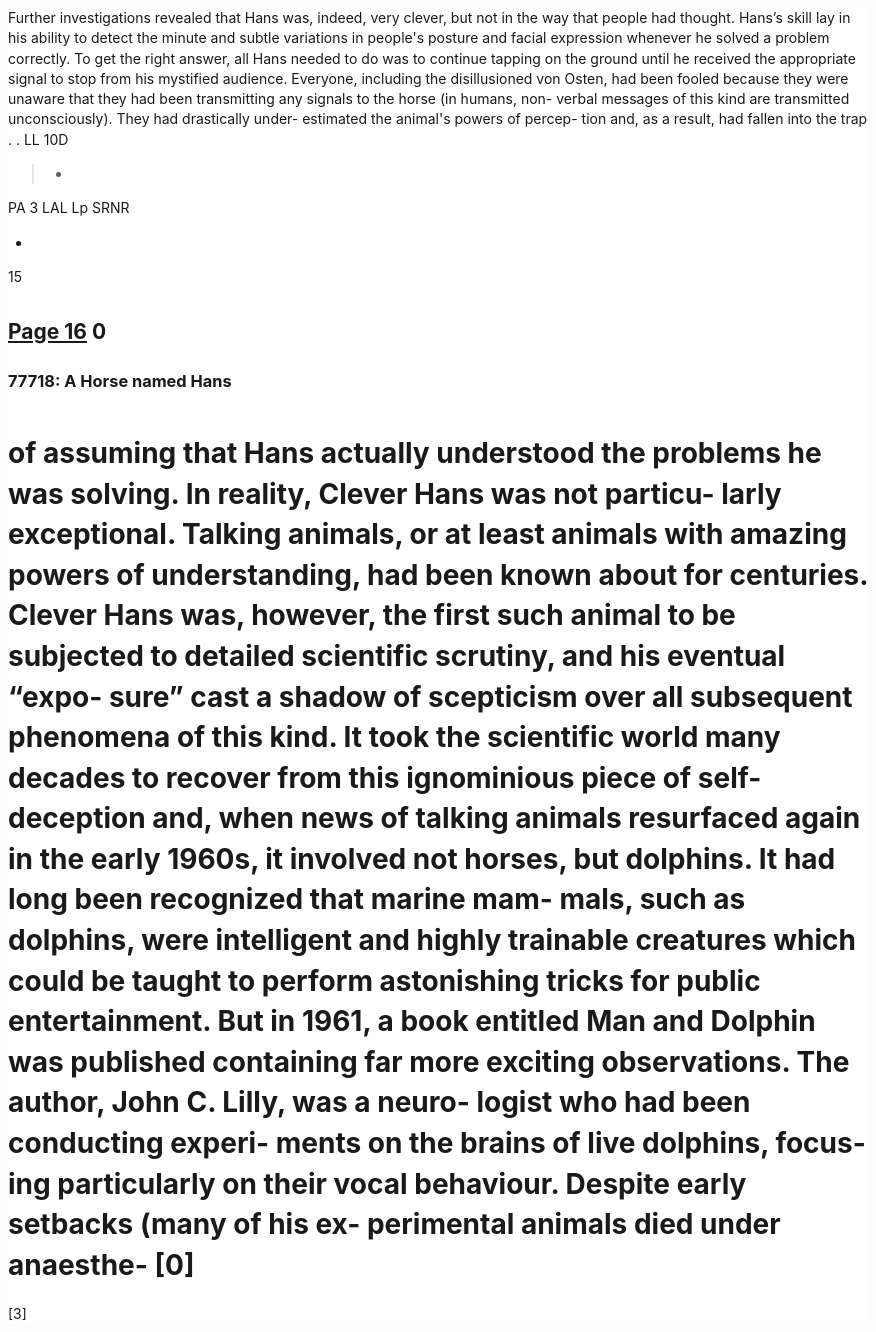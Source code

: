 Further investigations revealed that Hans 
was, indeed, very clever, but not in the way 
that people had thought. Hans’s skill lay in 
his ability to detect the minute and subtle 
variations in people's posture and facial 
expression whenever he solved a problem 
correctly. To get the right answer, all Hans 
needed to do was to continue tapping on the 
ground until he received the appropriate 
signal to stop from his mystified audience. 
Everyone, including the disillusioned von 
Osten, had been fooled because they were 
unaware that they had been transmitting 
any signals to the horse (in humans, non- 
verbal messages of this kind are transmitted 
unconsciously). They had drastically under- 
estimated the animal's powers of percep- 
tion and, as a result, had fallen into the trap 
. . LL 10D 
>  - 
PA 3 LAL Lp SRNR 
      
            
-
 
15 
 

## [Page 16](https://demo.humlab.umu.se/courier/077733engo.pdf#page=16) 0

### 77718: A Horse named Hans

of assuming that Hans actually understood 
the problems he was solving. 
In reality, Clever Hans was not particu- 
larly exceptional. Talking animals, or at 
least animals with amazing powers of 
understanding, had been known about for 
centuries. Clever Hans was, however, the 
first such animal to be subjected to detailed 
scientific scrutiny, and his eventual “expo- 
sure” cast a shadow of scepticism over all 
subsequent phenomena of this kind. 
It took the scientific world many decades 
to recover from this ignominious piece of 
self-deception and, when news of talking 
animals resurfaced again in the early 1960s, 
it involved not horses, but dolphins. It had 
long been recognized that marine mam- 
mals, such as dolphins, were intelligent and 
highly trainable creatures which could be 
taught to perform astonishing tricks for 
public entertainment. But in 1961, a book 
entitled Man and Dolphin was published 
containing far more exciting observations. 
The author, John C. Lilly, was a neuro- 
logist who had been conducting experi- 
ments on the brains of live dolphins, focus- 
ing particularly on their vocal behaviour. 
Despite early setbacks (many of his ex- 
perimental animals died under anaesthe- 
[0] 
= 
[3] 